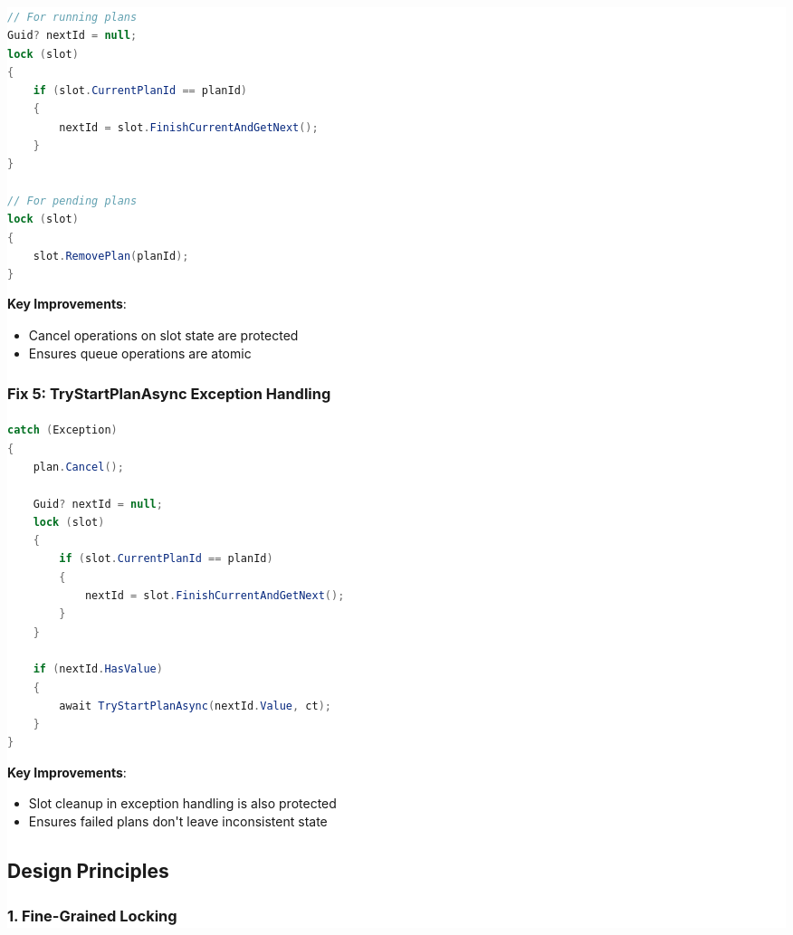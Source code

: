 ```csharp
// For running plans
Guid? nextId = null;
lock (slot)
{
    if (slot.CurrentPlanId == planId)
    {
        nextId = slot.FinishCurrentAndGetNext();
    }
}

// For pending plans
lock (slot)
{
    slot.RemovePlan(planId);
}
```

**Key Improvements**:
- Cancel operations on slot state are protected
- Ensures queue operations are atomic

### Fix 5: TryStartPlanAsync Exception Handling

```csharp
catch (Exception)
{
    plan.Cancel();
    
    Guid? nextId = null;
    lock (slot)
    {
        if (slot.CurrentPlanId == planId)
        {
            nextId = slot.FinishCurrentAndGetNext();
        }
    }
    
    if (nextId.HasValue)
    {
        await TryStartPlanAsync(nextId.Value, ct);
    }
}
```

**Key Improvements**:
- Slot cleanup in exception handling is also protected
- Ensures failed plans don't leave inconsistent state

## Design Principles

### 1. Fine-Grained Locking
